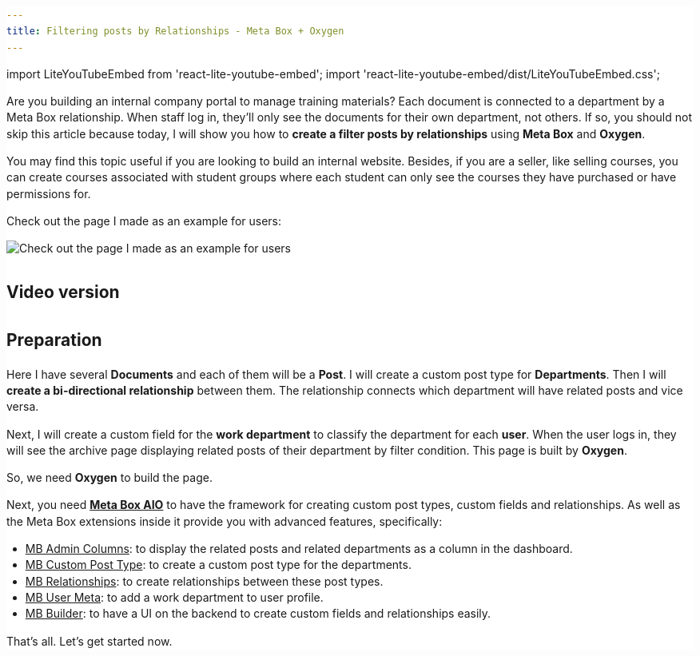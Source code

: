 ```yaml
---
title: Filtering posts by Relationships - Meta Box + Oxygen 
---
```

import LiteYouTubeEmbed from 'react-lite-youtube-embed';
import 'react-lite-youtube-embed/dist/LiteYouTubeEmbed.css';

Are you building an internal company portal to manage training materials? Each document is connected to a department by a Meta Box relationship. When staff log in, they’ll only see the documents for their own department, not others. If so, you should not skip this article because today, I will show you how to **create a filter posts by relationships** using **Meta Box** and **Oxygen**. 

You may find this topic useful if you are looking to build an internal website. Besides, if you are a seller, like selling courses, you can create courses associated with student groups where each student can only see the courses they have purchased or have permissions for.

Check out the page I made as an example for users:

![Check out the page I made as an example for users](https://i0.wp.com/images.elightup.com/meta-box/blog/filter-relationships-oxygen/demo-min.gif) 

## Video version

<LiteYouTubeEmbed id='zwFtKrKs1_c' />

## Preparation

Here I have several **Documents** and each of them will be a **Post**. I will create a custom post type for **Departments**. Then I will **create a bi-directional relationship** between them. The relationship connects which department will have related posts and vice versa. 

Next, I will create a custom field for the **work department** to classify the department for each **user**. When the user logs in, they will see the archive page displaying related posts of their department by filter condition. This page is built by **Oxygen**. 

So, we need **Oxygen** to build the page.

Next, you need [**Meta Box AIO**](https://metabox.io/aio/) to have the framework for creating custom post types, custom fields and relationships. As well as the Meta Box extensions inside it provide you with advanced features, specifically:

* [MB Admin Columns](https://metabox.io/plugins/mb-admin-columns/): to display the related posts and related departments as a column in the dashboard.
* [MB Custom Post Type](https://metabox.io/plugins/custom-post-type/): to create a custom post type for the departments.
* [MB Relationships](https://metabox.io/plugins/mb-relationships/):  to create relationships between these post types.
* [MB User Meta](https://metabox.io/plugins/mb-user-meta/): to add a work department to user profile.
* [MB Builder](https://metabox.io/plugins/meta-box-builder/): to have a UI on the backend to create custom fields and relationships easily.

That’s all. Let’s get started now.
